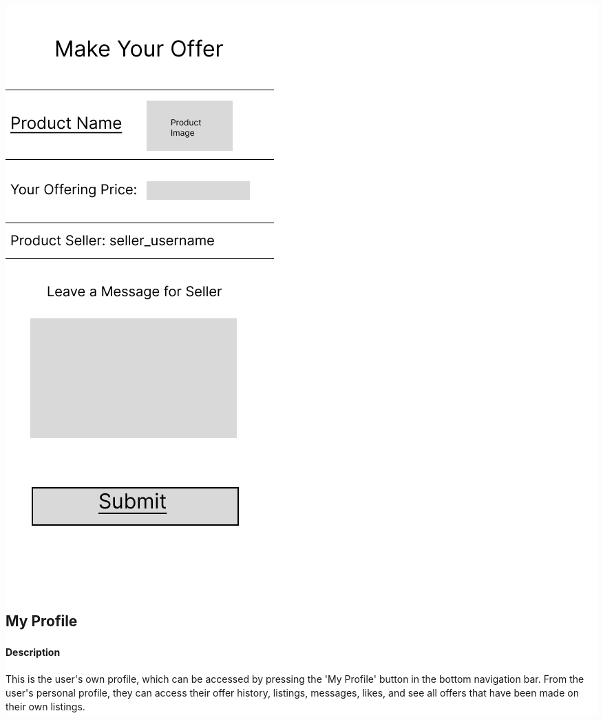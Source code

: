 ![Check Out](/ux-design/images/MakeAnOffer.png)

## My Profile
#### Description
This is the user's own profile, which can be accessed by pressing the 'My Profile' button in the bottom navigation bar. From the user's personal profile, they can access their offer history, listings, messages, likes, and see all offers that have been made on their own listings. 
